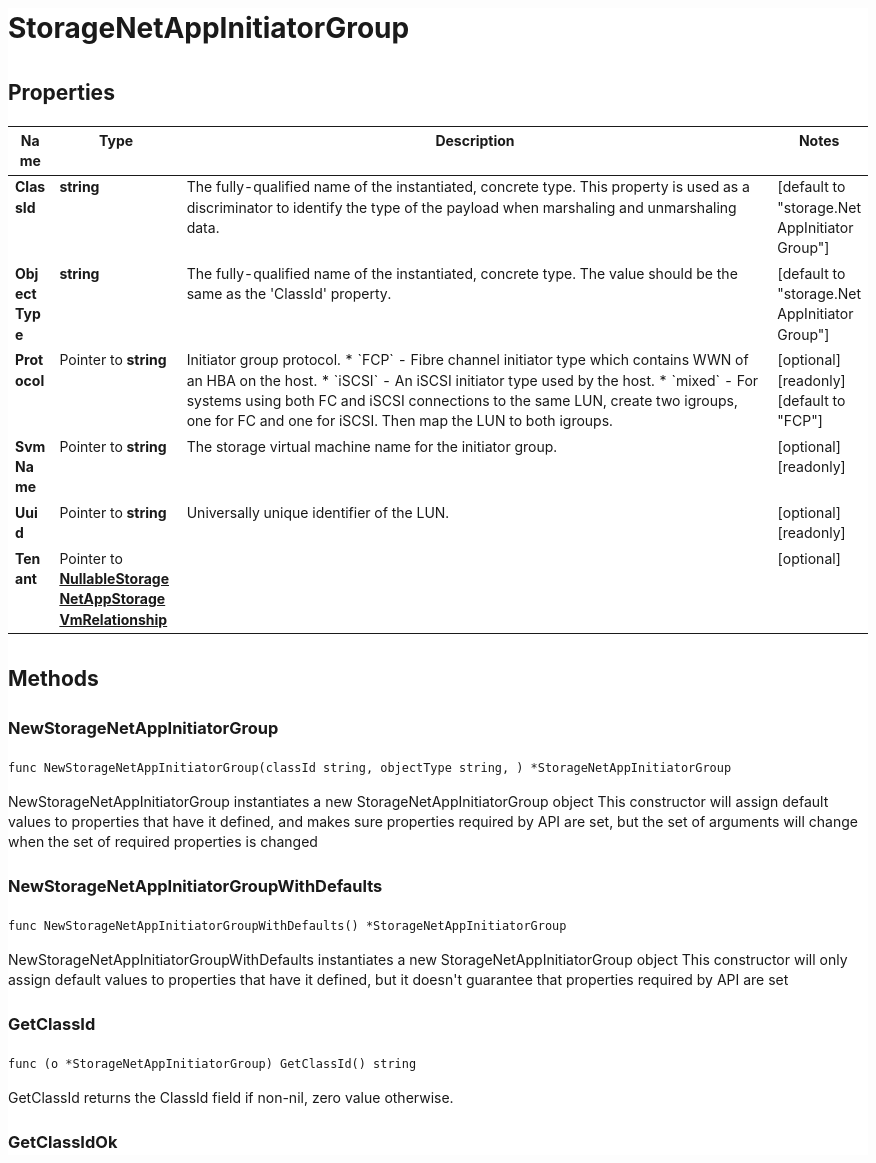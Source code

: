 # StorageNetAppInitiatorGroup

## Properties

Name | Type | Description | Notes
------------ | ------------- | ------------- | -------------
**ClassId** | **string** | The fully-qualified name of the instantiated, concrete type. This property is used as a discriminator to identify the type of the payload when marshaling and unmarshaling data. | [default to "storage.NetAppInitiatorGroup"]
**ObjectType** | **string** | The fully-qualified name of the instantiated, concrete type. The value should be the same as the &#39;ClassId&#39; property. | [default to "storage.NetAppInitiatorGroup"]
**Protocol** | Pointer to **string** | Initiator group protocol. * &#x60;FCP&#x60; - Fibre channel initiator type which contains WWN of an HBA on the host. * &#x60;iSCSI&#x60; - An iSCSI initiator type used by the host. * &#x60;mixed&#x60; - For systems using both FC and iSCSI connections to the same LUN, create two igroups, one for FC and one for iSCSI. Then map the LUN to both igroups. | [optional] [readonly] [default to "FCP"]
**SvmName** | Pointer to **string** | The storage virtual machine name for the initiator group. | [optional] [readonly] 
**Uuid** | Pointer to **string** | Universally unique identifier of the LUN. | [optional] [readonly] 
**Tenant** | Pointer to [**NullableStorageNetAppStorageVmRelationship**](StorageNetAppStorageVmRelationship.md) |  | [optional] 

## Methods

### NewStorageNetAppInitiatorGroup

`func NewStorageNetAppInitiatorGroup(classId string, objectType string, ) *StorageNetAppInitiatorGroup`

NewStorageNetAppInitiatorGroup instantiates a new StorageNetAppInitiatorGroup object
This constructor will assign default values to properties that have it defined,
and makes sure properties required by API are set, but the set of arguments
will change when the set of required properties is changed

### NewStorageNetAppInitiatorGroupWithDefaults

`func NewStorageNetAppInitiatorGroupWithDefaults() *StorageNetAppInitiatorGroup`

NewStorageNetAppInitiatorGroupWithDefaults instantiates a new StorageNetAppInitiatorGroup object
This constructor will only assign default values to properties that have it defined,
but it doesn't guarantee that properties required by API are set

### GetClassId

`func (o *StorageNetAppInitiatorGroup) GetClassId() string`

GetClassId returns the ClassId field if non-nil, zero value otherwise.

### GetClassIdOk

